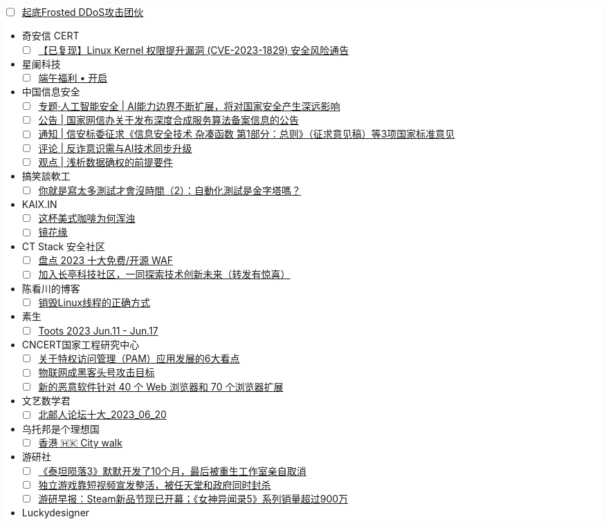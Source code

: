  - [ ] [起底Frosted DDoS攻击团伙](https://mp.weixin.qq.com/s?__biz=MzI2MDc2MDA4OA==&mid=2247506785&idx=1&sn=f63a5ca57f101b4d804752848dad75f0&chksm=ea662c16dd11a50089f39971298e56ecefa9025af0420a10b40be99c8e1408eff0d02901a488&scene=58&subscene=0#rd)
- 奇安信 CERT
  - [ ] [【已复现】Linux Kernel 权限提升漏洞 (CVE-2023-1829) 安全风险通告](https://mp.weixin.qq.com/s?__biz=MzU5NDgxODU1MQ==&mid=2247498967&idx=1&sn=6da6341fc95d2924da146a8fc32adb62&chksm=fe79d84fc90e5159d3aaf2a0e2eb1f8a2c7f21610629d07d4444b139e925428c5f708aa38259&scene=58&subscene=0#rd)
- 星阑科技
  - [ ] [端午福利 • 开启](https://mp.weixin.qq.com/s?__biz=Mzg5NjEyMjA5OQ==&mid=2247497937&idx=1&sn=ccf5b919bf5b8e1ac27bf586cfa70f32&chksm=c007554df770dc5b0fb770739959e153159e2628538ab58d35a2259b942b5b1c29484fc3a1cd&scene=58&subscene=0#rd)
- 中国信息安全
  - [ ] [专题·人工智能安全 | AI能力边界不断扩展，将对国家安全产生深远影响](https://mp.weixin.qq.com/s?__biz=MzA5MzE5MDAzOA==&mid=2664186613&idx=1&sn=385a94ddd521860323b53d30a6c75f4a&chksm=8b59400cbc2ec91a93645b74b83c218332b26586982d8f79c3e8d34bfd7d8c52742152675ac8&scene=58&subscene=0#rd)
  - [ ] [公告 | 国家网信办关于发布深度合成服务算法备案信息的公告](https://mp.weixin.qq.com/s?__biz=MzA5MzE5MDAzOA==&mid=2664186613&idx=2&sn=5d3d7edea7fe8b11ef6586a50ed419ed&chksm=8b59400cbc2ec91a1e7f7fdb325cbeacbefddc7298992913348c81dea2e8c9ba889da12d577e&scene=58&subscene=0#rd)
  - [ ] [通知 | 信安标委征求《信息安全技术 杂凑函数 第1部分：总则》（征求意见稿）等3项国家标准意见](https://mp.weixin.qq.com/s?__biz=MzA5MzE5MDAzOA==&mid=2664186613&idx=3&sn=420dec951ba39d4750a6295fd50c888d&chksm=8b59400cbc2ec91aebe59ca92063f86011c95fe2671b5d2d8b493d9ba1c069aec0feef4e0bea&scene=58&subscene=0#rd)
  - [ ] [评论 | 反诈意识需与AI技术同步升级](https://mp.weixin.qq.com/s?__biz=MzA5MzE5MDAzOA==&mid=2664186613&idx=4&sn=7739afd9a42c329ef95bbd187454e59b&chksm=8b59400cbc2ec91a78d8e377508980bac7786b4ef91c59df1c1b90d29f8e658819fe4d0e89ac&scene=58&subscene=0#rd)
  - [ ] [观点 | 浅析数据确权的前提要件](https://mp.weixin.qq.com/s?__biz=MzA5MzE5MDAzOA==&mid=2664186613&idx=5&sn=7e2be1050c1026e851cf4af58796121c&chksm=8b59400cbc2ec91a3ef773d9fbd3c2e8a466934dfa8b7eb07209408b12e0f7720cb78634a87d&scene=58&subscene=0#rd)
- 搞笑談軟工
  - [ ] [你就是寫太多測試才會沒時間（2）：自動化測試是金字塔嗎？](http://teddy-chen-tw.blogspot.com/2023/06/2.html)
- KAIX.IN
  - [ ] [这杯美式咖啡为何浑浊](https://kaix.in/2023/0620-cloudy-americano/)
  - [ ] [镜花缘](https://kaix.in/2023/0620-flowers-in-the-mirror/)
- CT Stack 安全社区
  - [ ] [盘点 2023 十大免费/开源 WAF](https://mp.weixin.qq.com/s?__biz=MzIzOTE1ODczMg==&mid=2247497066&idx=1&sn=8d4e59c6c94e7e6ea28f8cd520fb8247&chksm=e92ce1c9de5b68df2e2e1200ae26651e3a859c3c5f935d6d6d508456abc2235e7c22d7046aab&scene=58&subscene=0#rd)
  - [ ] [加入长亭科技社区，一同探索技术创新未来（转发有惊喜）](https://mp.weixin.qq.com/s?__biz=MzIzOTE1ODczMg==&mid=2247497066&idx=2&sn=b23882084a3b3a7d6709e3b30f0ff78d&chksm=e92ce1c9de5b68dfa7f7d59586ab6fd5283594b84170fa17f9934b7e5bf02e3ab533c668e905&scene=58&subscene=0#rd)
- 陈看川的博客
  - [ ] [销毁Linux线程的正确方式](https://kanchuan.com/blog/177-thread-destory.html)
- 素生
  - [ ] [Toots 2023 Jun.11 - Jun.17](http://z.arlmy.me/posts/MastodonArchives/2023/MastodonTootsArchives_20230617/)
- CNCERT国家工程研究中心
  - [ ] [关于特权访问管理（PAM）应用发展的6大看点](https://mp.weixin.qq.com/s?__biz=MzUzNDYxOTA1NA==&mid=2247538183&idx=1&sn=e361b381b9f55d702179c1975abe77b4&chksm=fa93e0c6cde469d01470bedce9c6f9cff2f782da0ef1c159268d5c2de8663a6aad20dbe5850d&scene=58&subscene=0#rd)
  - [ ] [物联网成黑客头号攻击目标](https://mp.weixin.qq.com/s?__biz=MzUzNDYxOTA1NA==&mid=2247538183&idx=2&sn=7dc643cfb1a5a9b4e75a3c39e01eafc7&chksm=fa93e0c6cde469d0f9ce5bd64e534113bf33d774067437b4478da58fa4a440cde061d1c1e36b&scene=58&subscene=0#rd)
  - [ ] [新的恶意软件针对 40 个 Web 浏览器和 70 个浏览器扩展](https://mp.weixin.qq.com/s?__biz=MzUzNDYxOTA1NA==&mid=2247538183&idx=3&sn=86817aa3b87aa8d056dbf4062482c2b2&chksm=fa93e0c6cde469d0467e7164d60d2e492335da4074e82ca17d38548c7c703b275ef7a796c703&scene=58&subscene=0#rd)
- 文艺数学君
  - [ ] [北邮人论坛十大_2023_06_20](https://mathpretty.com/16020.html)
- 乌托邦是个理想国
  - [ ] [香港 🇭🇰 City walk](http://localhost:2368/hongkong_citywalk/)
- 游研社
  - [ ] [《泰坦陨落3》默默开发了10个月，最后被重生工作室亲自取消](https://www.yystv.cn/p/10924)
  - [ ] [独立游戏靠短视频宣发整活，被任天堂和政府同时封杀](https://www.yystv.cn/p/10923)
  - [ ] [游研早报：Steam新品节现已开幕；《女神异闻录5》系列销量超过900万](https://www.yystv.cn/p/10922)
- Luckydesigner